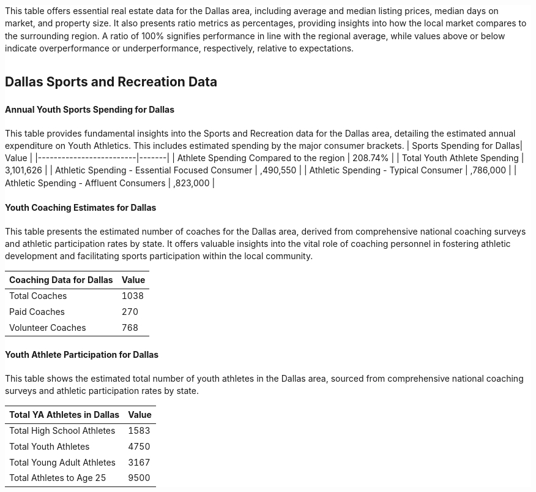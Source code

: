 This table offers essential real estate data for the Dallas area, including average and median listing prices, median days on market, and property size. It also presents ratio metrics as percentages, providing insights into how the local market compares to the surrounding region. A ratio of 100% signifies performance in line with the regional average, while values above or below indicate overperformance or underperformance, respectively, relative to expectations.

## Dallas Sports and Recreation Data

#### Annual Youth Sports Spending for Dallas

This table provides fundamental insights into the Sports and Recreation data for the Dallas area, detailing the estimated annual expenditure on Youth Athletics. This includes estimated spending by the major consumer brackets. 
| Sports Spending for Dallas| Value |
|-------------------------|-------|
| Athlete Spending Compared to the region | 208.74% |
| Total Youth Athlete Spending | 3,101,626 |
| Athletic Spending - Essential Focused Consumer | ,490,550 |
| Athletic Spending - Typical Consumer | ,786,000 |
| Athletic Spending - Affluent Consumers | ,823,000 |

#### Youth Coaching Estimates for Dallas

This table presents the estimated number of coaches for the Dallas area, derived from comprehensive national coaching surveys and athletic participation rates by state. It offers valuable insights into the vital role of coaching personnel in fostering athletic development and facilitating sports participation within the local community.

| Coaching Data for Dallas | Value |
|-------------|-------|
| Total Coaches | 1038 |
| Paid Coaches | 270 |
| Volunteer Coaches | 768 |

#### Youth Athlete Participation for Dallas

This table shows the estimated total number of youth athletes in the Dallas area, sourced from comprehensive national coaching surveys and athletic participation rates by state.

| Total YA Athletes in Dallas | Value |
|-------------|-------|
| Total High School Athletes | 1583 |
| Total Youth Athletes | 4750 |
| Total Young Adult Athletes | 3167 |
| Total Athletes to Age 25 | 9500 |
